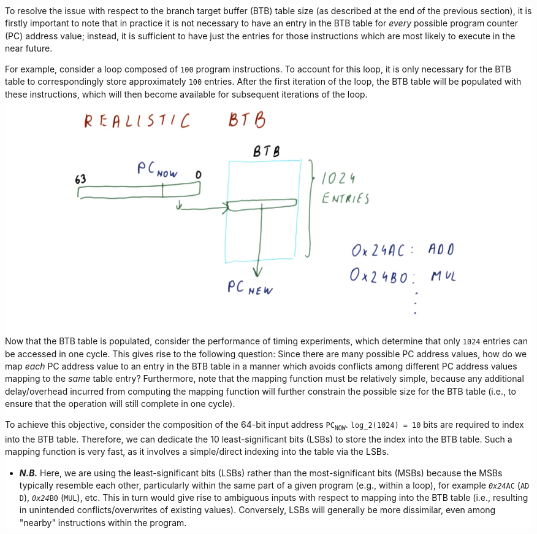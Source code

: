 To resolve the issue with respect to the branch target buffer (BTB) table size (as described at the end of the previous section), it is firstly important to note that in practice it is not necessary to have an entry in the BTB table for *every* possible program counter (PC) address value; instead, it is sufficient to have just the entries for those instructions which are most likely to execute in the near future.

For example, consider a loop composed of `100` program instructions. To account for this loop, it is only necessary for the BTB table to correspondingly store approximately `100` entries. After the first iteration of the loop, the BTB table will be populated with these instructions, which will then become available for subsequent iterations of the loop.

<center>
<img src="./assets/04-018.png" width="650">
</center>

Now that the BTB table is populated, consider the performance of timing experiments, which determine that only `1024` entries can be accessed in one cycle. This gives rise to the following question: Since there are many possible PC address values, how do we map *each* PC address value to an entry in the BTB table in a manner which avoids conflicts among different PC address values mapping to the *same* table entry? Furthermore, note that the mapping function must be relatively simple, because any additional delay/overhead incurred from computing the mapping function will further constrain the possible size for the BTB table (i.e., to ensure that the operation will still complete in one cycle).

To achieve this objective, consider the composition of the 64-bit input address `PC`<sub>`NOW`</sub>. `log_2(1024) = 10` bits are required to index into the BTB table. Therefore, we can dedicate the 10 least-significant bits (LSBs) to store the index into the BTB table. Such a mapping function is very fast, as it involves a simple/direct indexing into the table via the LSBs.
  * ***N.B.*** Here, we are using the least-significant bits (LSBs) rather than the most-significant bits (MSBs) because the MSBs typically resemble each other, particularly within the same part of a given program (e.g., within a loop), for example *`0x24`*`AC` (`ADD`), *`0x24`*`B0` (`MUL`), etc. This in turn would give rise to ambiguous inputs with respect to mapping into the BTB table (i.e., resulting in unintended conflicts/overwrites of existing values). Conversely, LSBs will generally be more dissimilar, even among "nearby" instructions within the program.
